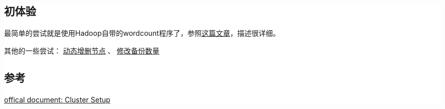 
初体验
---

最简单的尝试就是使用Hadoop自带的wordcount程序了，参照[这篇文章](http://www.cnblogs.com/xia520pi/archive/2012/05/16/2504205.html)，描述很详细。

其他的一些尝试： [动态增删节点](http://www.cnblogs.com/rilley/archive/2012/02/13/2349858.html) 、 [修改备份数量](http://www.cnblogs.com/ggjucheng/archive/2012/04/18/2454696.html)


参考
---

[offical document: Cluster Setup](http://hadoop.apache.org/docs/stable/cluster_setup.html)
